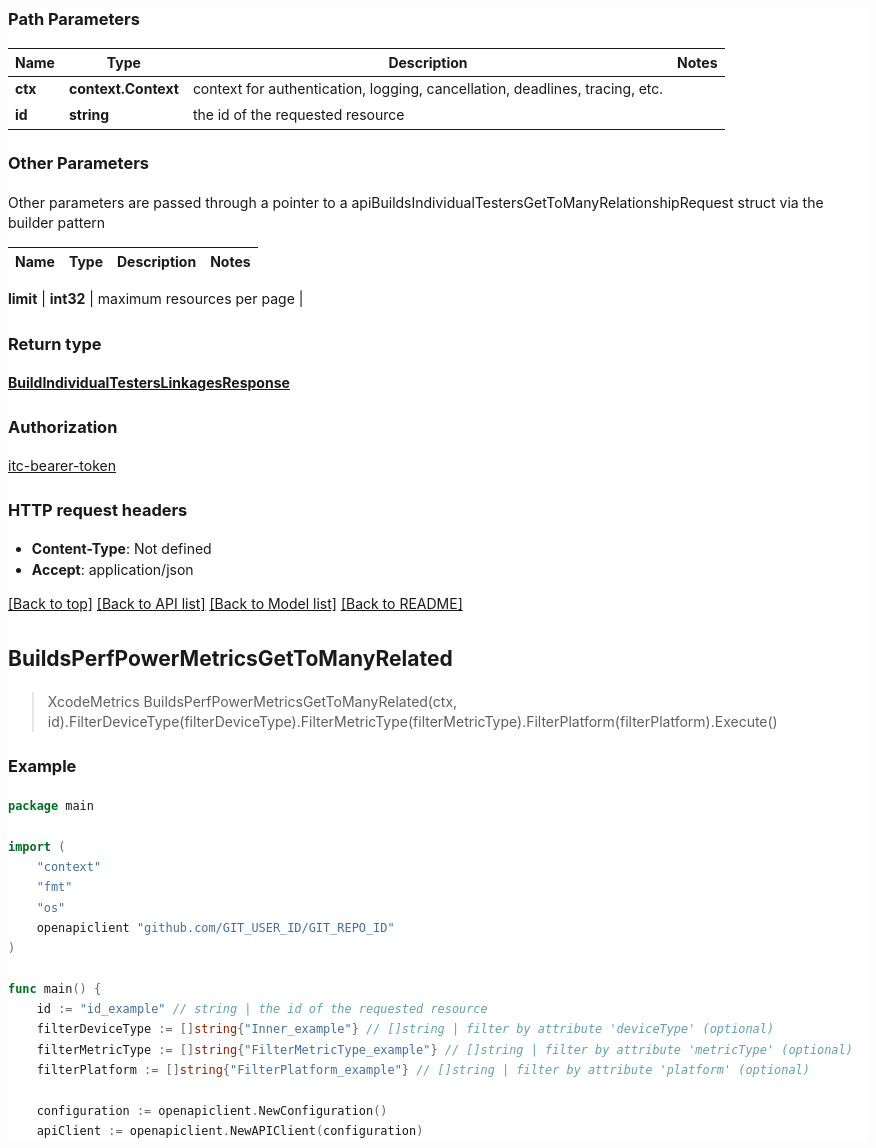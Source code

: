 ### Path Parameters


Name | Type | Description  | Notes
------------- | ------------- | ------------- | -------------
**ctx** | **context.Context** | context for authentication, logging, cancellation, deadlines, tracing, etc.
**id** | **string** | the id of the requested resource | 

### Other Parameters

Other parameters are passed through a pointer to a apiBuildsIndividualTestersGetToManyRelationshipRequest struct via the builder pattern


Name | Type | Description  | Notes
------------- | ------------- | ------------- | -------------

 **limit** | **int32** | maximum resources per page | 

### Return type

[**BuildIndividualTestersLinkagesResponse**](BuildIndividualTestersLinkagesResponse.md)

### Authorization

[itc-bearer-token](../README.md#itc-bearer-token)

### HTTP request headers

- **Content-Type**: Not defined
- **Accept**: application/json

[[Back to top]](#) [[Back to API list]](../README.md#documentation-for-api-endpoints)
[[Back to Model list]](../README.md#documentation-for-models)
[[Back to README]](../README.md)


## BuildsPerfPowerMetricsGetToManyRelated

> XcodeMetrics BuildsPerfPowerMetricsGetToManyRelated(ctx, id).FilterDeviceType(filterDeviceType).FilterMetricType(filterMetricType).FilterPlatform(filterPlatform).Execute()



### Example

```go
package main

import (
    "context"
    "fmt"
    "os"
    openapiclient "github.com/GIT_USER_ID/GIT_REPO_ID"
)

func main() {
    id := "id_example" // string | the id of the requested resource
    filterDeviceType := []string{"Inner_example"} // []string | filter by attribute 'deviceType' (optional)
    filterMetricType := []string{"FilterMetricType_example"} // []string | filter by attribute 'metricType' (optional)
    filterPlatform := []string{"FilterPlatform_example"} // []string | filter by attribute 'platform' (optional)

    configuration := openapiclient.NewConfiguration()
    apiClient := openapiclient.NewAPIClient(configuration)
```